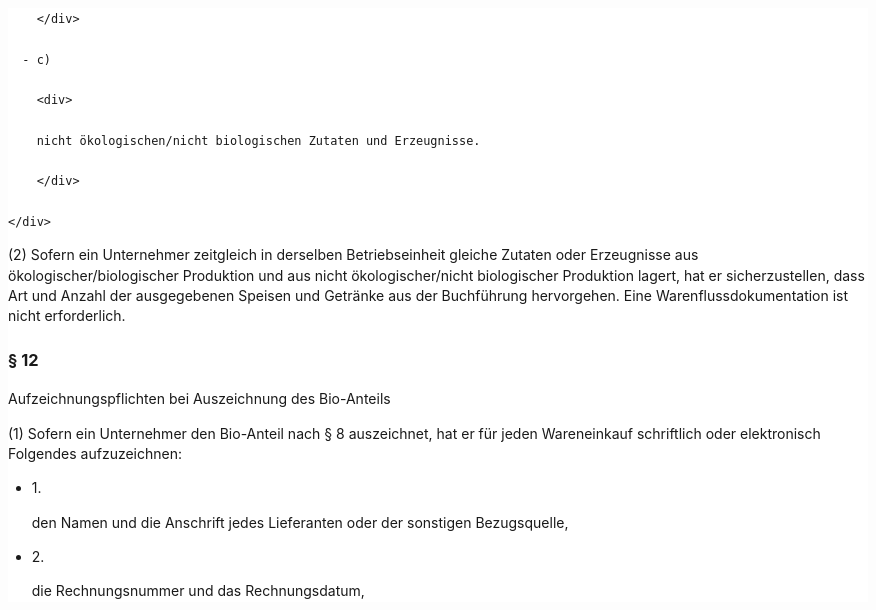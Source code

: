         </div>
    
      - c)
        
        <div>
        
        nicht ökologischen/nicht biologischen Zutaten und Erzeugnisse.
        
        </div>
    
    </div>

</div>

<div class="jurAbsatz">

(2) Sofern ein Unternehmer zeitgleich in derselben Betriebseinheit
gleiche Zutaten oder Erzeugnisse aus ökologischer/biologischer
Produktion und aus nicht ökologischer/nicht biologischer Produktion
lagert, hat er sicherzustellen, dass Art und Anzahl der ausgegebenen
Speisen und Getränke aus der Buchführung hervorgehen. Eine
Warenflussdokumentation ist nicht erforderlich.

</div>

</div>

</div>

</div>

<span id="BJNR1090B0023BJNE001300000.html"></span>

### § 12  
Aufzeichnungspflichten bei Auszeichnung des Bio-Anteils

<div>

<div class="jnhtml">

<div>

<div class="jurAbsatz">

(1) Sofern ein Unternehmer den Bio-Anteil nach § 8 auszeichnet, hat er
für jeden Wareneinkauf schriftlich oder elektronisch Folgendes
aufzuzeichnen:

  - 1\.
    
    <div>
    
    den Namen und die Anschrift jedes Lieferanten oder der sonstigen
    Bezugsquelle,
    
    </div>

  - 2\.
    
    <div>
    
    die Rechnungsnummer und das Rechnungsdatum,
    